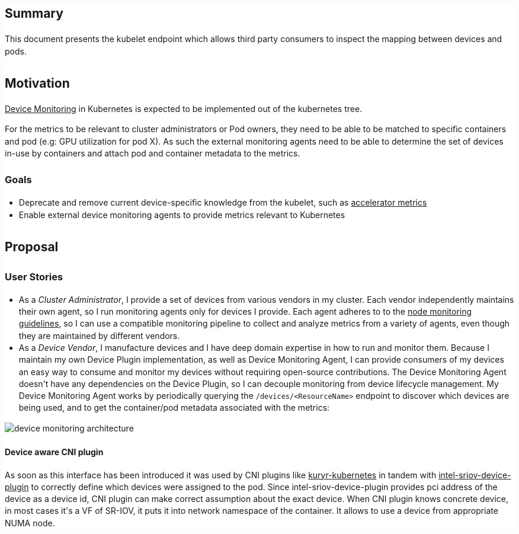 [kubernetes.io]: https://kubernetes.io/
[kubernetes/enhancements]: https://git.k8s.io/enhancements
[kubernetes/kubernetes]: https://git.k8s.io/kubernetes
[kubernetes/website]: https://git.k8s.io/website

## Summary

This document presents the kubelet endpoint which allows third party consumers to inspect the mapping between devices and pods.

## Motivation

[Device Monitoring](https://docs.google.com/document/d/1NYnqw-HDQ6Y3L_mk85Q3wkxDtGNWTxpsedsgw4NgWpg/edit?usp=sharing) in Kubernetes is expected to be implemented out of the kubernetes tree.

For the metrics to be relevant to cluster administrators or Pod owners, they need to be able to be matched to specific containers and pod (e.g: GPU utilization for pod X).
As such the external monitoring agents need to be able to determine the set of devices in-use by containers and attach pod and container metadata to the metrics.

### Goals

* Deprecate and remove current device-specific knowledge from the kubelet, such as [accelerator metrics](https://github.com/kubernetes/kubernetes/blob/master/pkg/kubelet/apis/stats/v1alpha1/types.go#L229)
* Enable external device monitoring agents to provide metrics relevant to Kubernetes

## Proposal

### User Stories

* As a _Cluster Administrator_, I provide a set of devices from various vendors in my cluster.  Each vendor independently maintains their own agent, so I run monitoring agents only for devices I provide.  Each agent adheres to to the [node monitoring guidelines](https://docs.google.com/document/d/1_CdNWIjPBqVDMvu82aJICQsSCbh2BR-y9a8uXjQm4TI/edit?usp=sharing), so I can use a compatible monitoring pipeline to collect and analyze metrics from a variety of agents, even though they are maintained by different vendors.
* As a _Device Vendor_, I manufacture devices and I have deep domain expertise in how to run and monitor them. Because I maintain my own Device Plugin implementation, as well as Device Monitoring Agent, I can provide consumers of my devices an easy way to consume and monitor my devices without requiring open-source contributions. The Device Monitoring Agent doesn't have any dependencies on the Device Plugin, so I can decouple monitoring from device lifecycle management. My Device Monitoring Agent works by periodically querying the `/devices/<ResourceName>` endpoint to discover which devices are being used, and to get the container/pod metadata associated with the metrics:

![device monitoring architecture](https://user-images.githubusercontent.com/3262098/43926483-44331496-9bdf-11e8-82a0-14b47583b103.png)

#### Device aware CNI plugin

As soon as this interface has been introduced it was used by CNI plugins like [kuryr-kubernetes](https://review.opendev.org/#/c/651580/) in tandem with [intel-sriov-device-plugin](https://github.com/intel/sriov-network-device-plugin) to correctly define which devices were assigned to the pod. Since intel-sriov-device-plugin provides pci address of the device as a device id, CNI plugin can make correct assumption about the exact device. When CNI plugin knows concrete device, in most cases it's a VF of SR-IOV, it puts it into network namespace of the container. It allows to use a device from appropriate NUMA node.


[supported limits]: https://git.k8s.io/community//sig-scalability/configs-and-limits/thresholds.md
[existing SLIs/SLOs]: https://git.k8s.io/community/sig-scalability/slos/slos.md#kubernetes-slisslos